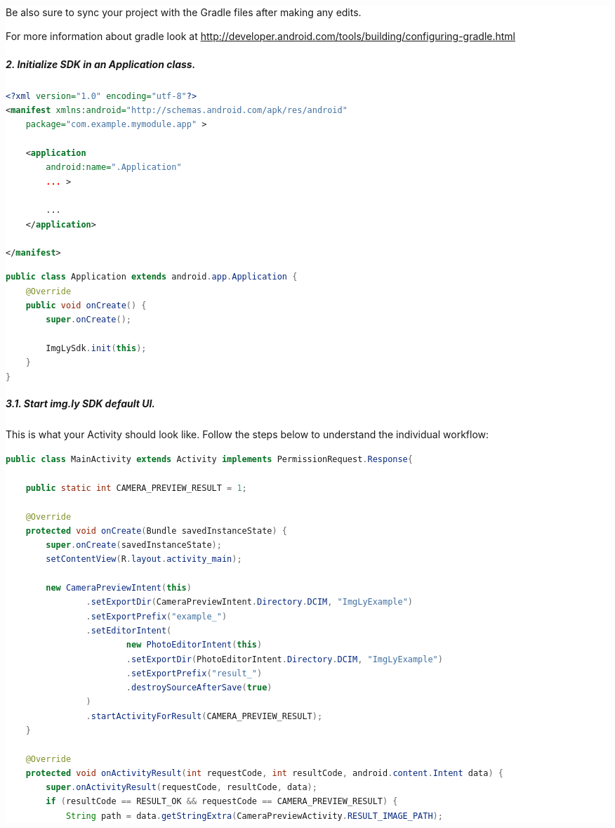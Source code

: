 Be also sure to sync your project with the Gradle files after making any edits.

For more information about gradle look at http://developer.android.com/tools/building/configuring-gradle.html

##### 2. Initialize SDK in an Application class.

```xml
<?xml version="1.0" encoding="utf-8"?>
<manifest xmlns:android="http://schemas.android.com/apk/res/android"
    package="com.example.mymodule.app" >

    <application
        android:name=".Application"
        ... >

        ...
    </application>

</manifest>

```

```java
public class Application extends android.app.Application {
    @Override
    public void onCreate() {
        super.onCreate();

        ImgLySdk.init(this);
    }
}
```

##### 3.1. Start img.ly SDK default UI.

This is what your Activity should look like. Follow the steps below to understand the individual workflow:

```java
public class MainActivity extends Activity implements PermissionRequest.Response{

    public static int CAMERA_PREVIEW_RESULT = 1;

    @Override
    protected void onCreate(Bundle savedInstanceState) {
        super.onCreate(savedInstanceState);
        setContentView(R.layout.activity_main);

        new CameraPreviewIntent(this)
                .setExportDir(CameraPreviewIntent.Directory.DCIM, "ImgLyExample")
                .setExportPrefix("example_")
                .setEditorIntent(
                        new PhotoEditorIntent(this)
                        .setExportDir(PhotoEditorIntent.Directory.DCIM, "ImgLyExample")
                        .setExportPrefix("result_")
                        .destroySourceAfterSave(true)
                )
                .startActivityForResult(CAMERA_PREVIEW_RESULT);
    }

    @Override
    protected void onActivityResult(int requestCode, int resultCode, android.content.Intent data) {
        super.onActivityResult(requestCode, resultCode, data);
        if (resultCode == RESULT_OK && requestCode == CAMERA_PREVIEW_RESULT) {
            String path = data.getStringExtra(CameraPreviewActivity.RESULT_IMAGE_PATH);

```